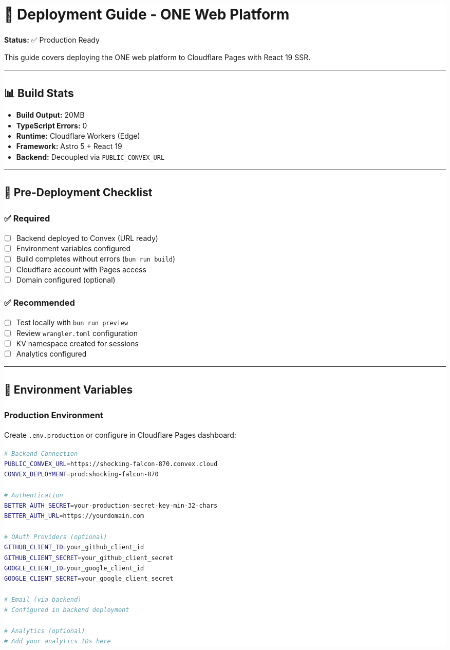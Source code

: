 # 🚀 Deployment Guide - ONE Web Platform

**Status:** ✅ Production Ready

This guide covers deploying the ONE web platform to Cloudflare Pages with React 19 SSR.

---

## 📊 Build Stats

- **Build Output:** 20MB
- **TypeScript Errors:** 0
- **Runtime:** Cloudflare Workers (Edge)
- **Framework:** Astro 5 + React 19
- **Backend:** Decoupled via `PUBLIC_CONVEX_URL`

---

## 🎯 Pre-Deployment Checklist

### ✅ Required

- [ ] Backend deployed to Convex (URL ready)
- [ ] Environment variables configured
- [ ] Build completes without errors (`bun run build`)
- [ ] Cloudflare account with Pages access
- [ ] Domain configured (optional)

### ✅ Recommended

- [ ] Test locally with `bun run preview`
- [ ] Review `wrangler.toml` configuration
- [ ] KV namespace created for sessions
- [ ] Analytics configured

---

## 🔧 Environment Variables

### Production Environment

Create `.env.production` or configure in Cloudflare Pages dashboard:

```bash
# Backend Connection
PUBLIC_CONVEX_URL=https://shocking-falcon-870.convex.cloud
CONVEX_DEPLOYMENT=prod:shocking-falcon-870

# Authentication
BETTER_AUTH_SECRET=your-production-secret-key-min-32-chars
BETTER_AUTH_URL=https://yourdomain.com

# OAuth Providers (optional)
GITHUB_CLIENT_ID=your_github_client_id
GITHUB_CLIENT_SECRET=your_github_client_secret
GOOGLE_CLIENT_ID=your_google_client_id
GOOGLE_CLIENT_SECRET=your_google_client_secret

# Email (via backend)
# Configured in backend deployment

# Analytics (optional)
# Add your analytics IDs here
```